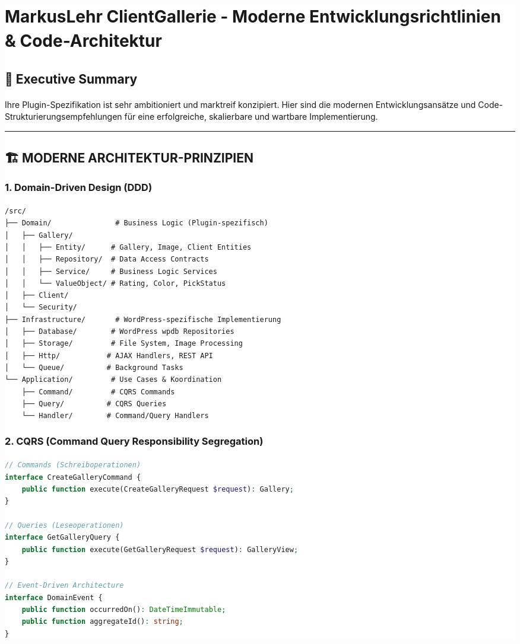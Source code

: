 # MarkusLehr ClientGallerie - Moderne Entwicklungsrichtlinien & Code-Architektur

## 🎯 Executive Summary

Ihre Plugin-Spezifikation ist sehr ambitioniert und marktreif konzipiert. Hier sind die modernen Entwicklungsansätze und Code-Strukturierungsempfehlungen für eine erfolgreiche, skalierbare und wartbare Implementierung.

---

## 🏗️ MODERNE ARCHITEKTUR-PRINZIPIEN

### 1. Domain-Driven Design (DDD)
```
/src/
├── Domain/               # Business Logic (Plugin-spezifisch)
│   ├── Gallery/
│   │   ├── Entity/      # Gallery, Image, Client Entities
│   │   ├── Repository/  # Data Access Contracts
│   │   ├── Service/     # Business Logic Services
│   │   └── ValueObject/ # Rating, Color, PickStatus
│   ├── Client/
│   └── Security/
├── Infrastructure/       # WordPress-spezifische Implementierung
│   ├── Database/        # WordPress wpdb Repositories
│   ├── Storage/         # File System, Image Processing
│   ├── Http/           # AJAX Handlers, REST API
│   └── Queue/          # Background Tasks
└── Application/         # Use Cases & Koordination
    ├── Command/         # CQRS Commands
    ├── Query/          # CQRS Queries
    └── Handler/        # Command/Query Handlers
```

### 2. CQRS (Command Query Responsibility Segregation)
```php
// Commands (Schreiboperationen)
interface CreateGalleryCommand {
    public function execute(CreateGalleryRequest $request): Gallery;
}

// Queries (Leseoperationen)
interface GetGalleryQuery {
    public function execute(GetGalleryRequest $request): GalleryView;
}

// Event-Driven Architecture
interface DomainEvent {
    public function occurredOn(): DateTimeImmutable;
    public function aggregateId(): string;
}
```

